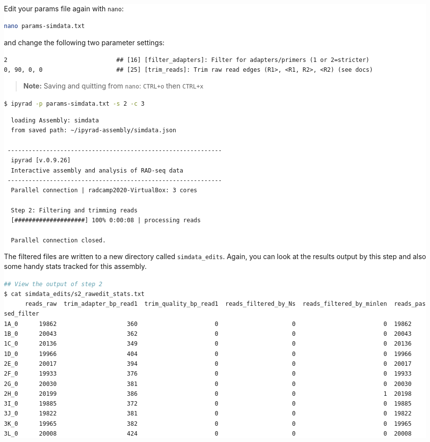 Edit your params file again with `nano`:

```bash
nano params-simdata.txt
```

and change the following two parameter settings:

```
2                               ## [16] [filter_adapters]: Filter for adapters/primers (1 or 2=stricter)
0, 90, 0, 0                     ## [25] [trim_reads]: Trim raw read edges (R1>, <R1, R2>, <R2) (see docs)
```
> **Note:** Saving and quitting from `nano`: `CTRL+o` then `CTRL+x`

```bash
$ ipyrad -p params-simdata.txt -s 2 -c 3
```
```
  loading Assembly: simdata
  from saved path: ~/ipyrad-assembly/simdata.json

 -------------------------------------------------------------
  ipyrad [v.0.9.26]
  Interactive assembly and analysis of RAD-seq data
 ------------------------------------------------------------- 
  Parallel connection | radcamp2020-VirtualBox: 3 cores
  
  Step 2: Filtering and trimming reads
  [####################] 100% 0:00:08 | processing reads     

  Parallel connection closed.
```

The filtered files are written to a new directory called `simdata_edits`. Again,
you can look at the results output by this step and also some handy stats
tracked for this assembly.

```bash
## View the output of step 2
$ cat simdata_edits/s2_rawedit_stats.txt 
      reads_raw  trim_adapter_bp_read1  trim_quality_bp_read1  reads_filtered_by_Ns  reads_filtered_by_minlen  reads_passed_filter
1A_0      19862                    360                      0                     0                         0  19862
1B_0      20043                    362                      0                     0                         0  20043
1C_0      20136                    349                      0                     0                         0  20136
1D_0      19966                    404                      0                     0                         0  19966
2E_0      20017                    394                      0                     0                         0  20017
2F_0      19933                    376                      0                     0                         0  19933
2G_0      20030                    381                      0                     0                         0  20030
2H_0      20199                    386                      0                     0                         1  20198
3I_0      19885                    372                      0                     0                         0  19885
3J_0      19822                    381                      0                     0                         0  19822
3K_0      19965                    382                      0                     0                         0  19965
3L_0      20008                    424                      0                     0                         0  20008
```